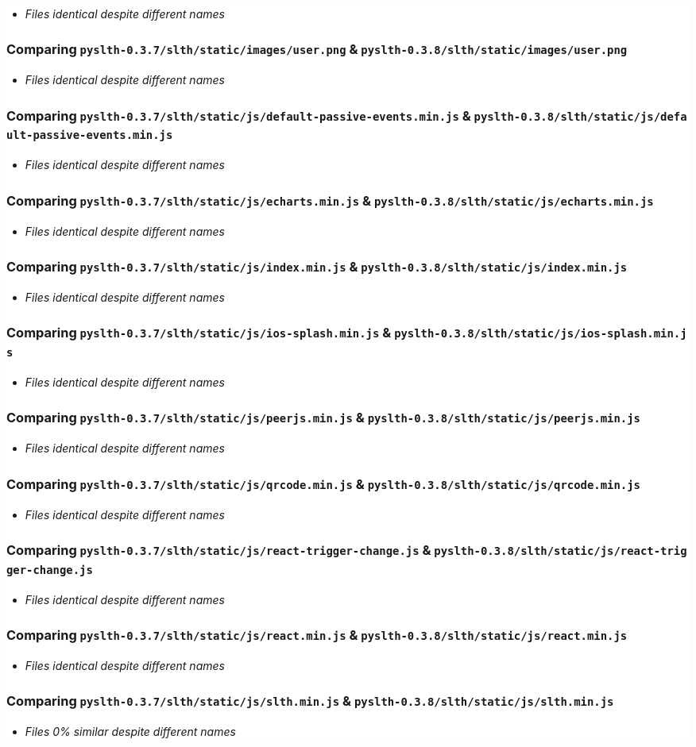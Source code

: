  * *Files identical despite different names*

### Comparing `pyslth-0.3.7/slth/static/images/user.png` & `pyslth-0.3.8/slth/static/images/user.png`

 * *Files identical despite different names*

### Comparing `pyslth-0.3.7/slth/static/js/default-passive-events.min.js` & `pyslth-0.3.8/slth/static/js/default-passive-events.min.js`

 * *Files identical despite different names*

### Comparing `pyslth-0.3.7/slth/static/js/echarts.min.js` & `pyslth-0.3.8/slth/static/js/echarts.min.js`

 * *Files identical despite different names*

### Comparing `pyslth-0.3.7/slth/static/js/index.min.js` & `pyslth-0.3.8/slth/static/js/index.min.js`

 * *Files identical despite different names*

### Comparing `pyslth-0.3.7/slth/static/js/ios-splash.min.js` & `pyslth-0.3.8/slth/static/js/ios-splash.min.js`

 * *Files identical despite different names*

### Comparing `pyslth-0.3.7/slth/static/js/peerjs.min.js` & `pyslth-0.3.8/slth/static/js/peerjs.min.js`

 * *Files identical despite different names*

### Comparing `pyslth-0.3.7/slth/static/js/qrcode.min.js` & `pyslth-0.3.8/slth/static/js/qrcode.min.js`

 * *Files identical despite different names*

### Comparing `pyslth-0.3.7/slth/static/js/react-trigger-change.js` & `pyslth-0.3.8/slth/static/js/react-trigger-change.js`

 * *Files identical despite different names*

### Comparing `pyslth-0.3.7/slth/static/js/react.min.js` & `pyslth-0.3.8/slth/static/js/react.min.js`

 * *Files identical despite different names*

### Comparing `pyslth-0.3.7/slth/static/js/slth.min.js` & `pyslth-0.3.8/slth/static/js/slth.min.js`

 * *Files 0% similar despite different names*
